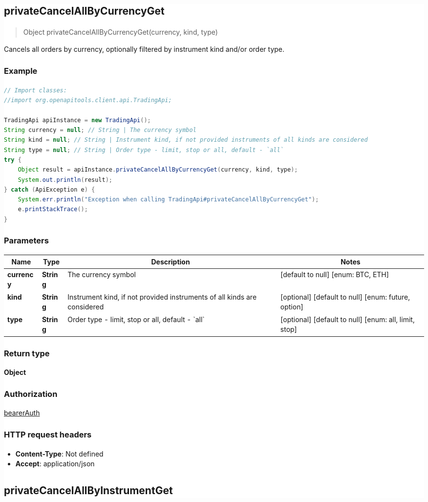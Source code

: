 ## privateCancelAllByCurrencyGet

> Object privateCancelAllByCurrencyGet(currency, kind, type)

Cancels all orders by currency, optionally filtered by instrument kind and/or order type.

### Example

```java
// Import classes:
//import org.openapitools.client.api.TradingApi;

TradingApi apiInstance = new TradingApi();
String currency = null; // String | The currency symbol
String kind = null; // String | Instrument kind, if not provided instruments of all kinds are considered
String type = null; // String | Order type - limit, stop or all, default - `all`
try {
    Object result = apiInstance.privateCancelAllByCurrencyGet(currency, kind, type);
    System.out.println(result);
} catch (ApiException e) {
    System.err.println("Exception when calling TradingApi#privateCancelAllByCurrencyGet");
    e.printStackTrace();
}
```

### Parameters


Name | Type | Description  | Notes
------------- | ------------- | ------------- | -------------
 **currency** | **String**| The currency symbol | [default to null] [enum: BTC, ETH]
 **kind** | **String**| Instrument kind, if not provided instruments of all kinds are considered | [optional] [default to null] [enum: future, option]
 **type** | **String**| Order type - limit, stop or all, default - &#x60;all&#x60; | [optional] [default to null] [enum: all, limit, stop]

### Return type

**Object**

### Authorization

[bearerAuth](../README.md#bearerAuth)

### HTTP request headers

- **Content-Type**: Not defined
- **Accept**: application/json


## privateCancelAllByInstrumentGet
